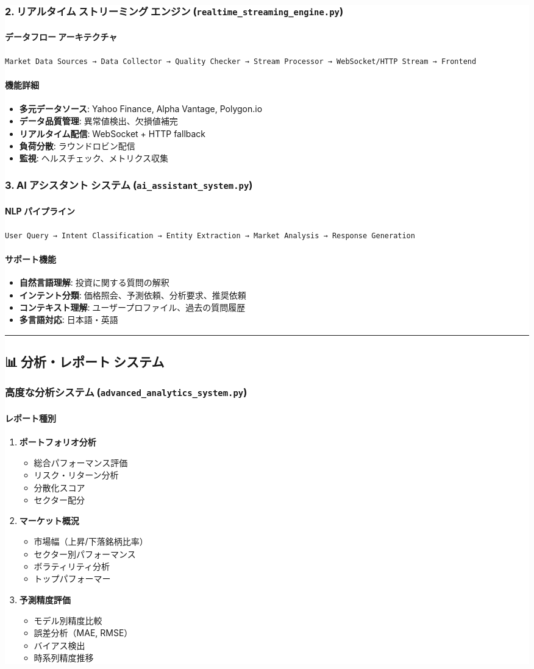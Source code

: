 ### 2. リアルタイム ストリーミング エンジン (`realtime_streaming_engine.py`)

#### データフロー アーキテクチャ
```
Market Data Sources → Data Collector → Quality Checker → Stream Processor → WebSocket/HTTP Stream → Frontend
```

#### 機能詳細
- **多元データソース**: Yahoo Finance, Alpha Vantage, Polygon.io
- **データ品質管理**: 異常値検出、欠損値補完
- **リアルタイム配信**: WebSocket + HTTP fallback
- **負荷分散**: ラウンドロビン配信
- **監視**: ヘルスチェック、メトリクス収集

### 3. AI アシスタント システム (`ai_assistant_system.py`)

#### NLP パイプライン
```
User Query → Intent Classification → Entity Extraction → Market Analysis → Response Generation
```

#### サポート機能
- **自然言語理解**: 投資に関する質問の解釈
- **インテント分類**: 価格照会、予測依頼、分析要求、推奨依頼
- **コンテキスト理解**: ユーザープロファイル、過去の質問履歴
- **多言語対応**: 日本語・英語

---

## 📊 分析・レポート システム

### 高度な分析システム (`advanced_analytics_system.py`)

#### レポート種別
1. **ポートフォリオ分析**
   - 総合パフォーマンス評価
   - リスク・リターン分析
   - 分散化スコア
   - セクター配分

2. **マーケット概況**
   - 市場幅（上昇/下落銘柄比率）
   - セクター別パフォーマンス
   - ボラティリティ分析
   - トップパフォーマー

3. **予測精度評価**
   - モデル別精度比較
   - 誤差分析（MAE, RMSE）
   - バイアス検出
   - 時系列精度推移
